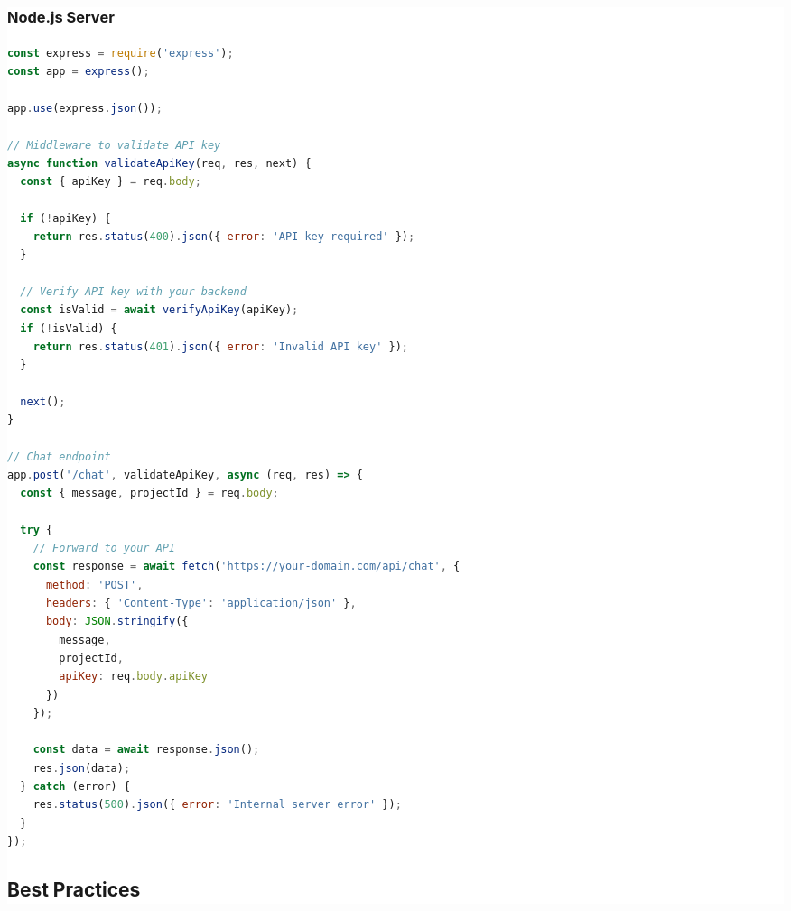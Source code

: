 ### Node.js Server

```javascript
const express = require('express');
const app = express();

app.use(express.json());

// Middleware to validate API key
async function validateApiKey(req, res, next) {
  const { apiKey } = req.body;
  
  if (!apiKey) {
    return res.status(400).json({ error: 'API key required' });
  }

  // Verify API key with your backend
  const isValid = await verifyApiKey(apiKey);
  if (!isValid) {
    return res.status(401).json({ error: 'Invalid API key' });
  }

  next();
}

// Chat endpoint
app.post('/chat', validateApiKey, async (req, res) => {
  const { message, projectId } = req.body;
  
  try {
    // Forward to your API
    const response = await fetch('https://your-domain.com/api/chat', {
      method: 'POST',
      headers: { 'Content-Type': 'application/json' },
      body: JSON.stringify({
        message,
        projectId,
        apiKey: req.body.apiKey
      })
    });

    const data = await response.json();
    res.json(data);
  } catch (error) {
    res.status(500).json({ error: 'Internal server error' });
  }
});
```

## Best Practices
